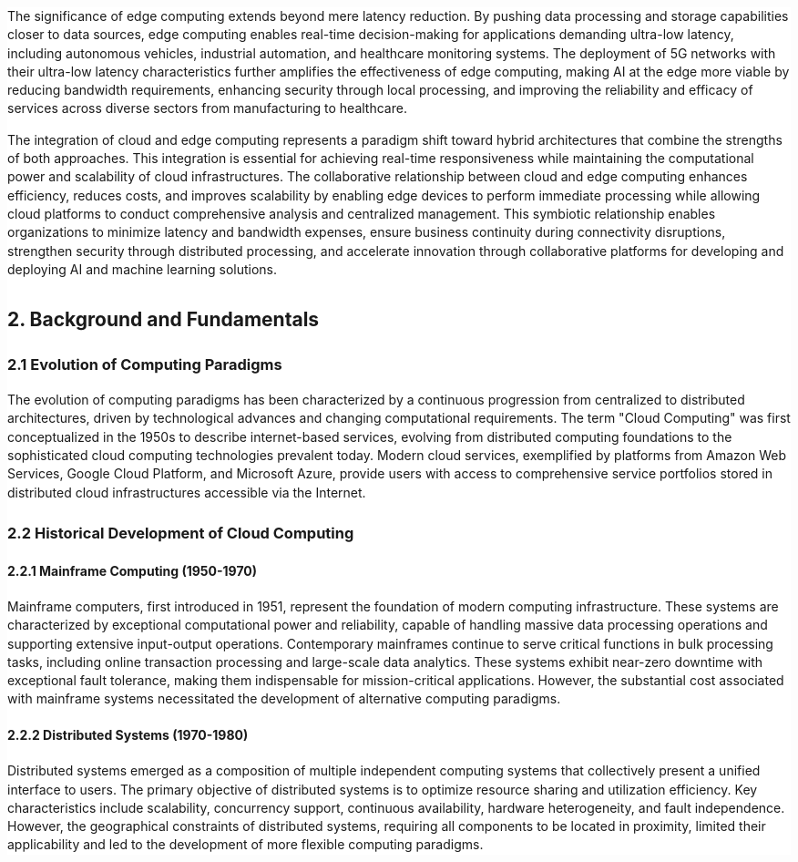 The significance of edge computing extends beyond mere latency reduction. By pushing data processing and storage capabilities closer to data sources, edge computing enables real-time decision-making for applications demanding ultra-low latency, including autonomous vehicles, industrial automation, and healthcare monitoring systems. The deployment of 5G networks with their ultra-low latency characteristics further amplifies the effectiveness of edge computing, making AI at the edge more viable by reducing bandwidth requirements, enhancing security through local processing, and improving the reliability and efficacy of services across diverse sectors from manufacturing to healthcare.

The integration of cloud and edge computing represents a paradigm shift toward hybrid architectures that combine the strengths of both approaches. This integration is essential for achieving real-time responsiveness while maintaining the computational power and scalability of cloud infrastructures. The collaborative relationship between cloud and edge computing enhances efficiency, reduces costs, and improves scalability by enabling edge devices to perform immediate processing while allowing cloud platforms to conduct comprehensive analysis and centralized management. This symbiotic relationship enables organizations to minimize latency and bandwidth expenses, ensure business continuity during connectivity disruptions, strengthen security through distributed processing, and accelerate innovation through collaborative platforms for developing and deploying AI and machine learning solutions.

## 2. Background and Fundamentals

### 2.1 Evolution of Computing Paradigms

The evolution of computing paradigms has been characterized by a continuous progression from centralized to distributed architectures, driven by technological advances and changing computational requirements. The term "Cloud Computing" was first conceptualized in the 1950s to describe internet-based services, evolving from distributed computing foundations to the sophisticated cloud computing technologies prevalent today. Modern cloud services, exemplified by platforms from Amazon Web Services, Google Cloud Platform, and Microsoft Azure, provide users with access to comprehensive service portfolios stored in distributed cloud infrastructures accessible via the Internet.

### 2.2 Historical Development of Cloud Computing

#### 2.2.1 Mainframe Computing (1950-1970)
Mainframe computers, first introduced in 1951, represent the foundation of modern computing infrastructure. These systems are characterized by exceptional computational power and reliability, capable of handling massive data processing operations and supporting extensive input-output operations. Contemporary mainframes continue to serve critical functions in bulk processing tasks, including online transaction processing and large-scale data analytics. These systems exhibit near-zero downtime with exceptional fault tolerance, making them indispensable for mission-critical applications. However, the substantial cost associated with mainframe systems necessitated the development of alternative computing paradigms.

#### 2.2.2 Distributed Systems (1970-1980)
Distributed systems emerged as a composition of multiple independent computing systems that collectively present a unified interface to users. The primary objective of distributed systems is to optimize resource sharing and utilization efficiency. Key characteristics include scalability, concurrency support, continuous availability, hardware heterogeneity, and fault independence. However, the geographical constraints of distributed systems, requiring all components to be located in proximity, limited their applicability and led to the development of more flexible computing paradigms.
